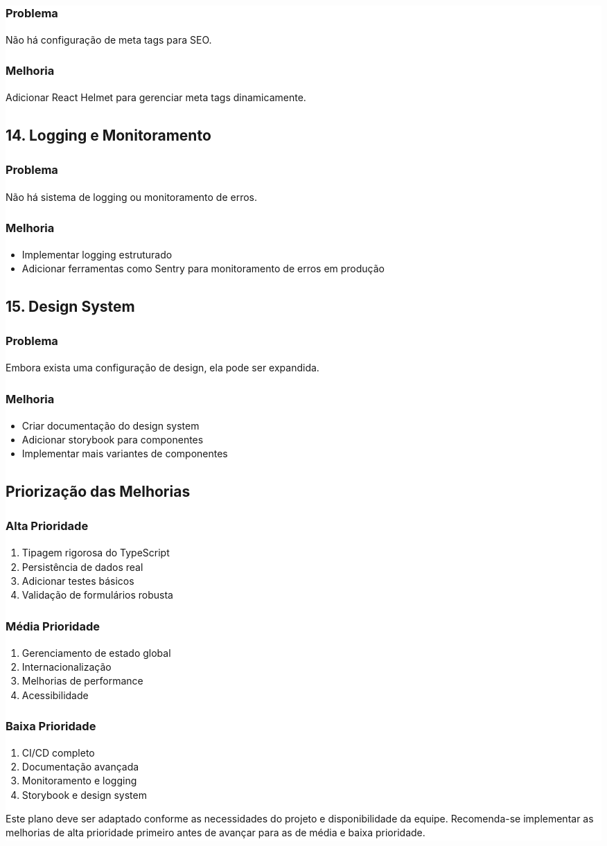### Problema
Não há configuração de meta tags para SEO.

### Melhoria
Adicionar React Helmet para gerenciar meta tags dinamicamente.

## 14. Logging e Monitoramento

### Problema
Não há sistema de logging ou monitoramento de erros.

### Melhoria
- Implementar logging estruturado
- Adicionar ferramentas como Sentry para monitoramento de erros em produção

## 15. Design System

### Problema
Embora exista uma configuração de design, ela pode ser expandida.

### Melhoria
- Criar documentação do design system
- Adicionar storybook para componentes
- Implementar mais variantes de componentes

## Priorização das Melhorias

### Alta Prioridade
1. Tipagem rigorosa do TypeScript
2. Persistência de dados real
3. Adicionar testes básicos
4. Validação de formulários robusta

### Média Prioridade
1. Gerenciamento de estado global
2. Internacionalização
3. Melhorias de performance
4. Acessibilidade

### Baixa Prioridade
1. CI/CD completo
2. Documentação avançada
3. Monitoramento e logging
4. Storybook e design system

Este plano deve ser adaptado conforme as necessidades do projeto e disponibilidade da equipe. Recomenda-se implementar as melhorias de alta prioridade primeiro antes de avançar para as de média e baixa prioridade.